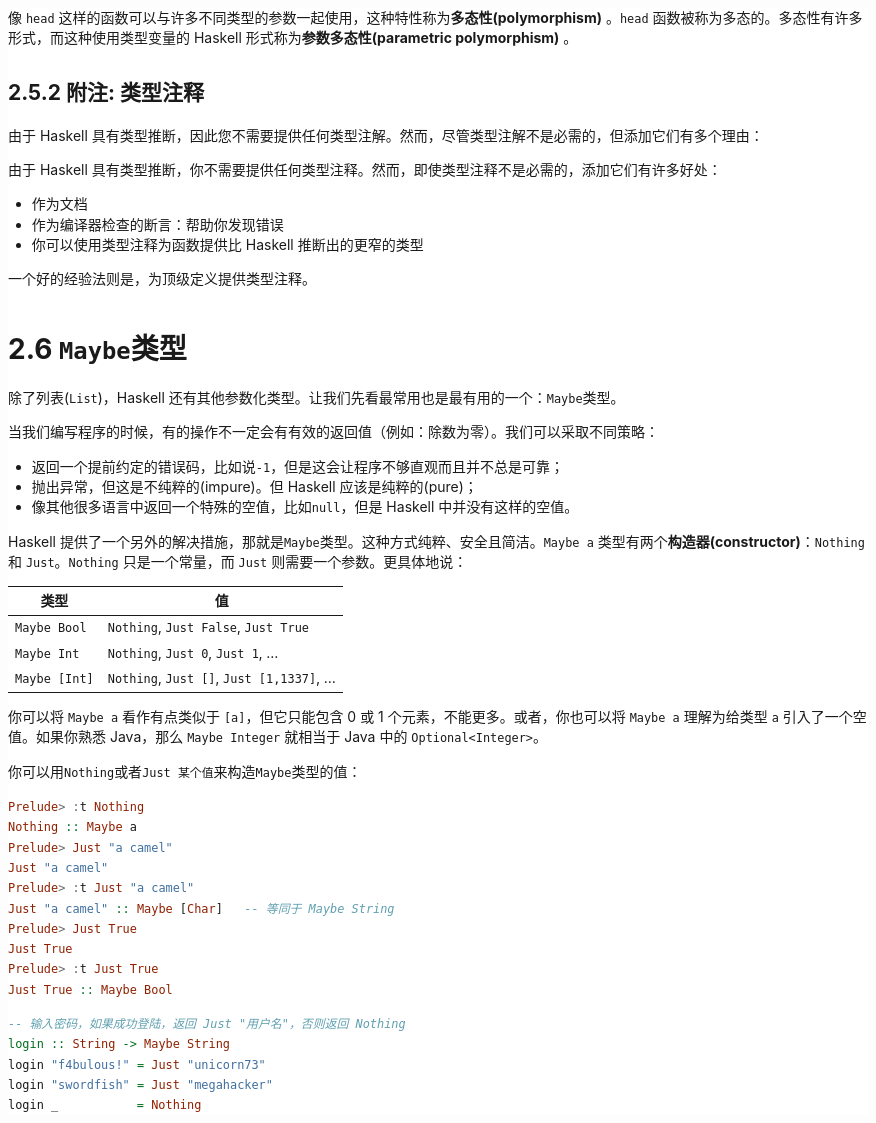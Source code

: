 像 `head` 这样的函数可以与许多不同类型的参数一起使用，这种特性称为**多态性(polymorphism)** 。`head` 函数被称为多态的。多态性有许多形式，而这种使用类型变量的 Haskell 形式称为**参数多态性(parametric polymorphism)** 。
## 2.5.2 附注: 类型注释

由于 Haskell 具有类型推断，因此您不需要提供任何类型注解。然而，尽管类型注解不是必需的，但添加它们有多个理由：

由于 Haskell 具有类型推断，你不需要提供任何类型注释。然而，即使类型注释不是必需的，添加它们有许多好处：
-  作为文档
- 作为编译器检查的断言：帮助你发现错误
- 你可以使用类型注释为函数提供比 Haskell 推断出的更窄的类型

一个好的经验法则是，为顶级定义提供类型注释。
# 2.6 `Maybe`类型

除了列表(`List`)，Haskell 还有其他参数化类型。让我们先看最常用也是最有用的一个：`Maybe`类型。

当我们编写程序的时候，有的操作不一定会有有效的返回值（例如：除数为零）。我们可以采取不同策略：
- 返回一个提前约定的错误码，比如说`-1`，但是这会让程序不够直观而且并不总是可靠；
- 抛出异常，但这是不纯粹的(impure)。但 Haskell 应该是纯粹的(pure)；
- 像其他很多语言中返回一个特殊的空值，比如`null`，但是 Haskell 中并没有这样的空值。

Haskell 提供了一个另外的解决措施，那就是`Maybe`类型。这种方式纯粹、安全且简洁。`Maybe a` 类型有两个**构造器(constructor)**：`Nothing` 和 `Just`。`Nothing` 只是一个常量，而 `Just` 则需要一个参数。更具体地说：

| 类型            | 值                                        |
| ------------- | ---------------------------------------- |
| `Maybe Bool`  | `Nothing`, `Just False`, `Just True`     |
| `Maybe Int`   | `Nothing`, `Just 0`, `Just 1`, …         |
| `Maybe [Int]` | `Nothing`, `Just []`, `Just [1,1337]`, … |

你可以将 `Maybe a` 看作有点类似于 `[a]`，但它只能包含 0 或 1 个元素，不能更多。或者，你也可以将 `Maybe a` 理解为给类型 `a` 引入了一个空值。如果你熟悉 Java，那么 `Maybe Integer` 就相当于 Java 中的 `Optional<Integer>`。

你可以用`Nothing`或者`Just 某个值`来构造`Maybe`类型的值：

``` haskell
Prelude> :t Nothing
Nothing :: Maybe a
Prelude> Just "a camel"
Just "a camel"
Prelude> :t Just "a camel"
Just "a camel" :: Maybe [Char]   -- 等同于 Maybe String
Prelude> Just True
Just True
Prelude> :t Just True
Just True :: Maybe Bool
```

``` haskell
-- 输入密码，如果成功登陆，返回 Just "用户名"，否则返回 Nothing
login :: String -> Maybe String
login "f4bulous!" = Just "unicorn73"
login "swordfish" = Just "megahacker"
login _           = Nothing
```
